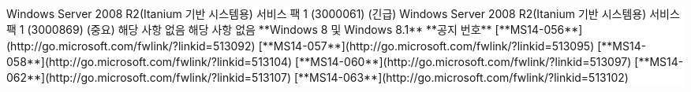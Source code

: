 </td>
<td style="border:1px solid black;">
Windows Server 2008 R2(Itanium 기반 시스템용) 서비스 팩 1  
(3000061)  
(긴급)

</td>
<td style="border:1px solid black;">
Windows Server 2008 R2(Itanium 기반 시스템용) 서비스 팩 1  
(3000869)  
(중요)

</td>
<td style="border:1px solid black;">
해당 사항 없음

</td>
<td style="border:1px solid black;">
해당 사항 없음

</td>
</tr>
<tr>
<td style="border:1px solid black;" colspan="7">
**Windows 8 및 Windows 8.1**

</td>
</tr>
<tr>
<td style="border:1px solid black;">
**공지 번호**

</td>
<td style="border:1px solid black;">
[**MS14-056**](http://go.microsoft.com/fwlink/?linkid=513092)

</td>
<td style="border:1px solid black;">
[**MS14-057**](http://go.microsoft.com/fwlink/?linkid=513095)

</td>
<td style="border:1px solid black;">
[**MS14-058**](http://go.microsoft.com/fwlink/?linkid=513104)

</td>
<td style="border:1px solid black;">
[**MS14-060**](http://go.microsoft.com/fwlink/?linkid=513097)

</td>
<td style="border:1px solid black;">
[**MS14-062**](http://go.microsoft.com/fwlink/?linkid=513107)

</td>
<td style="border:1px solid black;">
[**MS14-063**](http://go.microsoft.com/fwlink/?linkid=513102)
